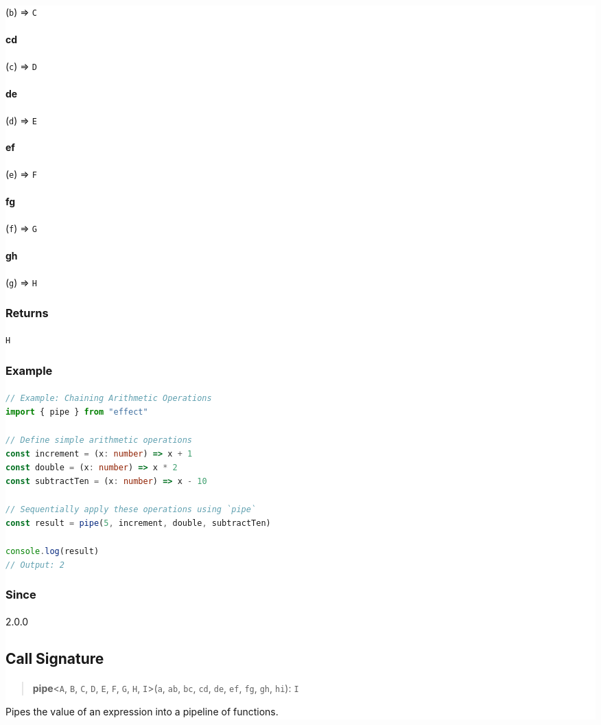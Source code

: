 (`b`) => `C`

#### cd

(`c`) => `D`

#### de

(`d`) => `E`

#### ef

(`e`) => `F`

#### fg

(`f`) => `G`

#### gh

(`g`) => `H`

### Returns

`H`

### Example

```ts
// Example: Chaining Arithmetic Operations
import { pipe } from "effect"

// Define simple arithmetic operations
const increment = (x: number) => x + 1
const double = (x: number) => x * 2
const subtractTen = (x: number) => x - 10

// Sequentially apply these operations using `pipe`
const result = pipe(5, increment, double, subtractTen)

console.log(result)
// Output: 2
```

### Since

2.0.0

## Call Signature

> **pipe**\<`A`, `B`, `C`, `D`, `E`, `F`, `G`, `H`, `I`\>(`a`, `ab`, `bc`, `cd`, `de`, `ef`, `fg`, `gh`, `hi`): `I`

Pipes the value of an expression into a pipeline of functions.
